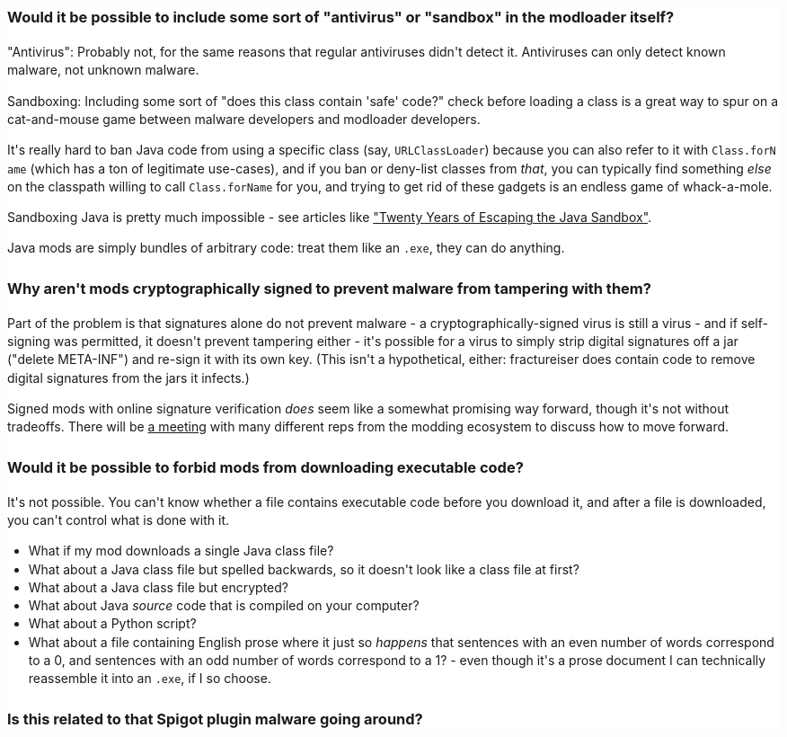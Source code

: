 ### Would it be possible to include some sort of "antivirus" or "sandbox" in the modloader itself?

"Antivirus": Probably not, for the same reasons that regular antiviruses didn't detect it. 
Antiviruses can only detect known malware, not unknown malware.

Sandboxing: Including some sort of "does this class contain 'safe' code?" check before loading a 
class is a great way to spur on a cat-and-mouse game between malware developers and modloader 
developers.

It's really hard to ban Java code from using a specific class (say, `URLClassLoader`) because you 
can also refer to it with `Class.forName` (which has a ton of legitimate use-cases), and if you 
ban or deny-list classes from *that*, you can typically find something *else* on the classpath 
willing to call `Class.forName` for you, and trying to get rid of these gadgets is an endless 
game of whack-a-mole.

Sandboxing Java is pretty much impossible - see articles like 
["Twenty Years of Escaping the Java Sandbox"](https://www.exploit-db.com/papers/45517).

Java mods are simply bundles of arbitrary code: treat them like an `.exe`, they can do anything. 

### Why aren't mods cryptographically signed to prevent malware from tampering with them?

Part of the problem is that signatures alone do not prevent malware - a cryptographically-signed 
virus is still a virus - and if self-signing was permitted, it doesn't prevent tampering either - 
it's possible for a virus to simply strip digital signatures off a jar ("delete META-INF") and 
re-sign it with its own key. (This isn't a hypothetical, either: fractureiser does contain code to 
remove digital signatures from the jars it infects.)

Signed mods with online signature verification *does* seem like a somewhat promising way forward, 
though it's not without tradeoffs. There will be [a meeting](2023-06-08-meeting.md) with
many different reps from the modding ecosystem to discuss how to move forward.

### Would it be possible to forbid mods from downloading executable code?

It's not possible. You can't know whether a file contains executable code before you download it, 
and after a file is downloaded, you can't control what is done with it.

* What if my mod downloads a single Java class file?
* What about a Java class file but spelled backwards, so it doesn't look like a class file at first?
* What about a Java class file but encrypted?
* What about Java *source* code that is compiled on your computer?
* What about a Python script?
* What about a file containing English prose where it just so *happens* that sentences with an 
even number of words correspond to a 0, and sentences with an odd number of words correspond to 
a 1? - even though it's a prose document I can technically reassemble it into 
an `.exe`, if I so choose.

### Is this related to that Spigot plugin malware going around?
